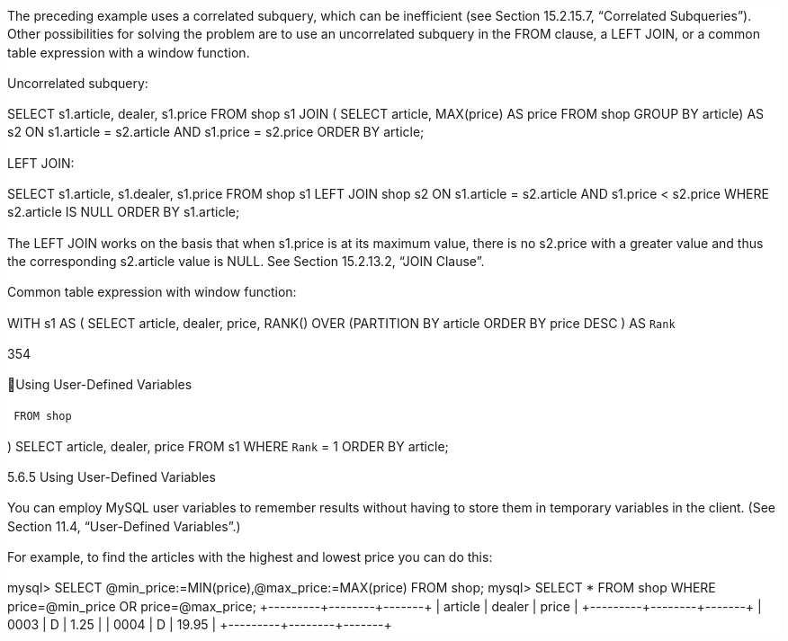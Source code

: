 The preceding example uses a correlated subquery, which can be inefficient (see Section 15.2.15.7,
“Correlated Subqueries”). Other possibilities for solving the problem are to use an uncorrelated
subquery in the FROM clause, a LEFT JOIN, or a common table expression with a window function.

Uncorrelated subquery:

SELECT s1.article, dealer, s1.price
FROM shop s1
JOIN (
  SELECT article, MAX(price) AS price
  FROM shop
  GROUP BY article) AS s2
  ON s1.article = s2.article AND s1.price = s2.price
ORDER BY article;

LEFT JOIN:

SELECT s1.article, s1.dealer, s1.price
FROM shop s1
LEFT JOIN shop s2 ON s1.article = s2.article AND s1.price < s2.price
WHERE s2.article IS NULL
ORDER BY s1.article;

The LEFT JOIN works on the basis that when s1.price is at its maximum value, there is no
s2.price with a greater value and thus the corresponding s2.article value is NULL. See
Section 15.2.13.2, “JOIN Clause”.

Common table expression with window function:

WITH s1 AS (
   SELECT article, dealer, price,
          RANK() OVER (PARTITION BY article
                           ORDER BY price DESC
                      ) AS `Rank`

354

Using User-Defined Variables

     FROM shop
)
SELECT article, dealer, price
  FROM s1
  WHERE `Rank` = 1
ORDER BY article;

5.6.5 Using User-Defined Variables

You can employ MySQL user variables to remember results without having to store them in temporary
variables in the client. (See Section 11.4, “User-Defined Variables”.)

For example, to find the articles with the highest and lowest price you can do this:

mysql> SELECT @min_price:=MIN(price),@max_price:=MAX(price) FROM shop;
mysql> SELECT * FROM shop WHERE price=@min_price OR price=@max_price;
+---------+--------+-------+
| article | dealer | price |
+---------+--------+-------+
|    0003 | D      |  1.25 |
|    0004 | D      | 19.95 |
+---------+--------+-------+

